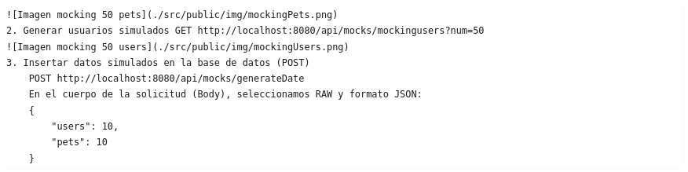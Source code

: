     ![Imagen mocking 50 pets](./src/public/img/mockingPets.png)
    2. Generar usuarios simulados GET http://localhost:8080/api/mocks/mockingusers?num=50
    ![Imagen mocking 50 users](./src/public/img/mockingUsers.png)
    3. Insertar datos simulados en la base de datos (POST) 
        POST http://localhost:8080/api/mocks/generateDate
        En el cuerpo de la solicitud (Body), seleccionamos RAW y formato JSON:
        {
            "users": 10,
            "pets": 10
        }
